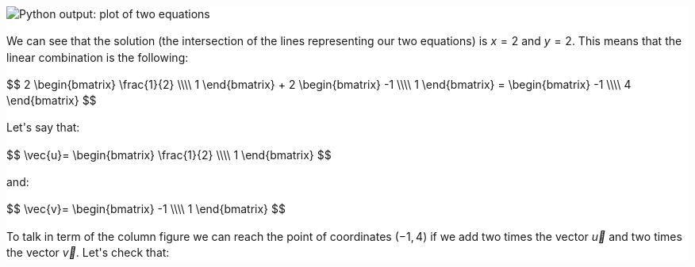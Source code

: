 
<img src="../../assets/images/2.4/python-two-equations-1.png" width="300" alt="Python output: plot of two equations" title="Finding the solution graphically">

We can see that the solution (the intersection of the lines representing our two equations) is $x=2$ and $y=2$. This means that the linear combination is the following:

<div>
$$
2
\begin{bmatrix}
    \frac{1}{2} \\\\
    1
\end{bmatrix}
+
2
\begin{bmatrix}
    -1 \\\\
    1
\end{bmatrix}
=
\begin{bmatrix}
    -1 \\\\
    4
\end{bmatrix}
$$
</div>

Let's say that:

<div>
$$
\vec{u}=
\begin{bmatrix}
    \frac{1}{2} \\\\
    1
\end{bmatrix}
$$
</div>

and:

<div>
$$
\vec{v}=
\begin{bmatrix}
    -1 \\\\
    1
\end{bmatrix}
$$
</div>

To talk in term of the column figure we can reach the point of coordinates $(-1, 4)$ if we add two times the vector $\vec{u}$ and two times the vector $\vec{v}$. Let's check that:

